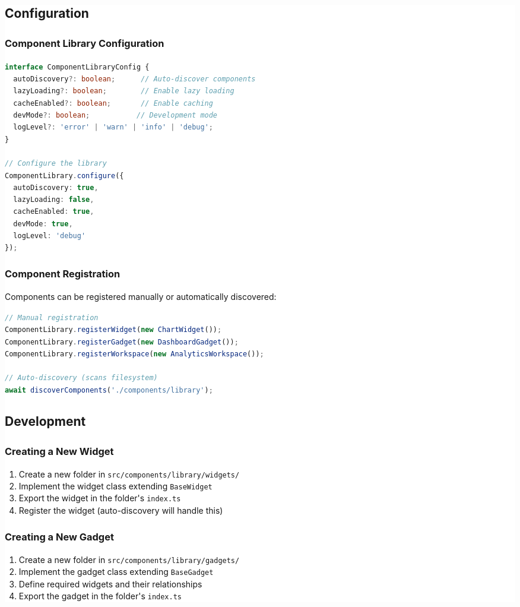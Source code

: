 ## Configuration

### Component Library Configuration

```typescript
interface ComponentLibraryConfig {
  autoDiscovery?: boolean;      // Auto-discover components
  lazyLoading?: boolean;        // Enable lazy loading
  cacheEnabled?: boolean;       // Enable caching
  devMode?: boolean;           // Development mode
  logLevel?: 'error' | 'warn' | 'info' | 'debug';
}

// Configure the library
ComponentLibrary.configure({
  autoDiscovery: true,
  lazyLoading: false,
  cacheEnabled: true,
  devMode: true,
  logLevel: 'debug'
});
```

### Component Registration

Components can be registered manually or automatically discovered:

```typescript
// Manual registration
ComponentLibrary.registerWidget(new ChartWidget());
ComponentLibrary.registerGadget(new DashboardGadget());
ComponentLibrary.registerWorkspace(new AnalyticsWorkspace());

// Auto-discovery (scans filesystem)
await discoverComponents('./components/library');
```

## Development

### Creating a New Widget

1. Create a new folder in `src/components/library/widgets/`
2. Implement the widget class extending `BaseWidget`
3. Export the widget in the folder's `index.ts`
4. Register the widget (auto-discovery will handle this)

### Creating a New Gadget

1. Create a new folder in `src/components/library/gadgets/`
2. Implement the gadget class extending `BaseGadget`
3. Define required widgets and their relationships
4. Export the gadget in the folder's `index.ts`
